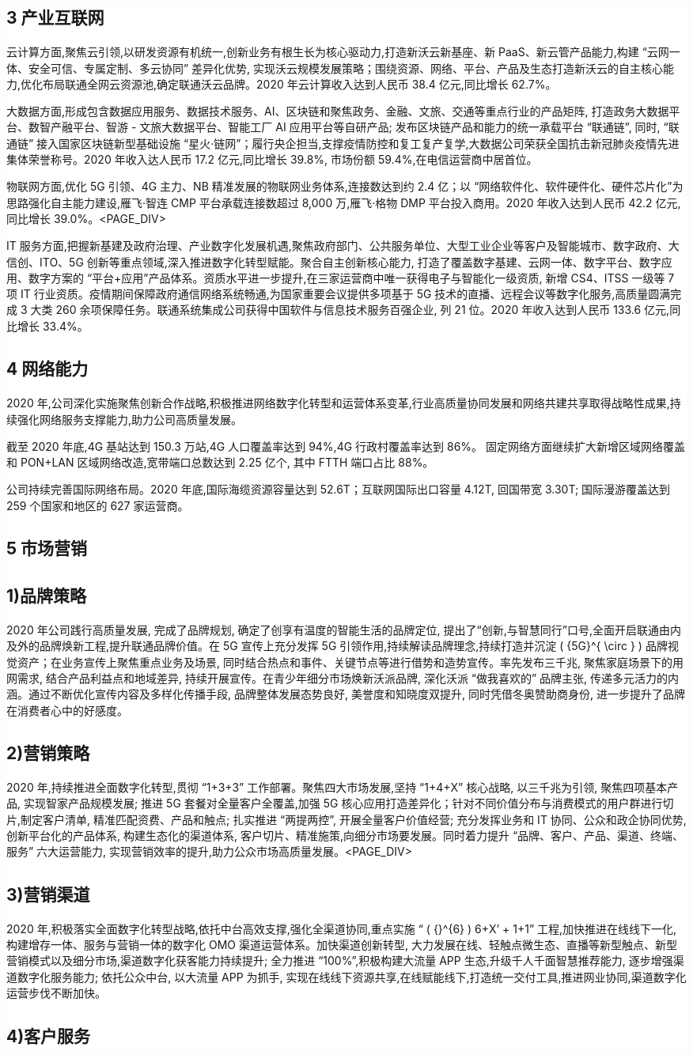 ## 3 产业互联网

云计算方面,聚焦云引领,以研发资源有机统一,创新业务有根生长为核心驱动力,打造新沃云新基座、新 PaaS、新云管产品能力,构建 “云网一体、安全可信、专属定制、多云协同” 差异化优势, 实现沃云规模发展策略；围绕资源、网络、平台、产品及生态打造新沃云的自主核心能力,优化布局联通全网云资源池,确定联通沃云品牌。2020 年云计算收入达到人民币 38.4 亿元,同比增长 62.7%。

大数据方面,形成包含数据应用服务、数据技术服务、AI、区块链和聚焦政务、金融、文旅、交通等重点行业的产品矩阵, 打造政务大数据平台、数智产融平台、智游 - 文旅大数据平台、智能工厂 AI 应用平台等自研产品; 发布区块链产品和能力的统一承载平台 “联通链”, 同时, “联通链” 接入国家区块链新型基础设施 “星火·链网”；履行央企担当,支撑疫情防控和复工复产复学,大数据公司荣获全国抗击新冠肺炎疫情先进集体荣誉称号。2020 年收入达人民币 17.2 亿元,同比增长 39.8%, 市场份额 59.4%,在电信运营商中居首位。

物联网方面,优化 5G 引领、4G 主力、NB 精准发展的物联网业务体系,连接数达到约 2.4 亿；以 “网络软件化、软件硬件化、硬件芯片化”为思路强化自主能力建设,雁飞·智连 CMP 平台承载连接数超过 8,000 万,雁飞·格物 DMP 平台投入商用。2020 年收入达到人民币 42.2 亿元,同比增长 39.0%。<PAGE_DIV> 

IT 服务方面,把握新基建及政府治理、产业数字化发展机遇,聚焦政府部门、公共服务单位、大型工业企业等客户及智能城市、数字政府、大信创、ITO、5G 创新等重点领域,深入推进数字化转型赋能。聚合自主创新核心能力, 打造了覆盖数字基建、云网一体、数字平台、数字应用、数字方案的 “平台+应用”产品体系。资质水平进一步提升,在三家运营商中唯一获得电子与智能化一级资质, 新增 CS4、ITSS 一级等 7 项 IT 行业资质。疫情期间保障政府通信网络系统畅通,为国家重要会议提供多项基于 5G 技术的直播、远程会议等数字化服务,高质量圆满完成 3 大类 260 余项保障任务。联通系统集成公司获得中国软件与信息技术服务百强企业, 列 21 位。2020 年收入达到人民币 133.6 亿元,同比增长 33.4%。

## 4 网络能力

2020 年,公司深化实施聚焦创新合作战略,积极推进网络数字化转型和运营体系变革,行业高质量协同发展和网络共建共享取得战略性成果,持续强化网络服务支撑能力,助力公司高质量发展。

截至 2020 年底,4G 基站达到 150.3 万站,4G 人口覆盖率达到 94%,4G 行政村覆盖率达到 86%。 固定网络方面继续扩大新增区域网络覆盖和 PON+LAN 区域网络改造,宽带端口总数达到 2.25 亿个, 其中 FTTH 端口占比 88%。

公司持续完善国际网络布局。2020 年底,国际海缆资源容量达到 52.6T；互联网国际出口容量 4.12T, 回国带宽 3.30T; 国际漫游覆盖达到 259 个国家和地区的 627 家运营商。

## 5 市场营销

## 1)品牌策略

2020 年公司践行高质量发展, 完成了品牌规划, 确定了创享有温度的智能生活的品牌定位, 提出了“创新,与智慧同行”口号,全面开启联通由内及外的品牌焕新工程,提升联通品牌价值。在 5G 宣传上充分发挥 5G 引领作用,持续解读品牌理念,持续打造并沉淀 \( {5G}^{ \circ  } \) 品牌视觉资产；在业务宣传上聚焦重点业务及场景, 同时结合热点和事件、关键节点等进行借势和造势宣传。率先发布三千兆, 聚焦家庭场景下的用网需求, 结合产品利益点和地域差异, 持续开展宣传。在青少年细分市场焕新沃派品牌, 深化沃派 “做我喜欢的” 品牌主张, 传递多元活力的内涵。通过不断优化宣传内容及多样化传播手段, 品牌整体发展态势良好, 美誉度和知晓度双提升, 同时凭借冬奥赞助商身份, 进一步提升了品牌在消费者心中的好感度。

## 2)营销策略

2020 年,持续推进全面数字化转型,贯彻 “1+3+3” 工作部署。聚焦四大市场发展,坚持 “1+4+X” 核心战略, 以三千兆为引领, 聚焦四项基本产品, 实现智家产品规模发展; 推进 5G 套餐对全量客户全覆盖,加强 5G 核心应用打造差异化；针对不同价值分布与消费模式的用户群进行切片,制定客户清单, 精准匹配资费、产品和触点; 扎实推进 “两提两控”, 开展全量客户价值经营; 充分发挥业务和 IT 协同、公众和政企协同优势, 创新平台化的产品体系, 构建生态化的渠道体系, 客户切片、精准施策,向细分市场要发展。同时着力提升 “品牌、客户、产品、渠道、终端、服务” 六大运营能力, 实现营销效率的提升,助力公众市场高质量发展。<PAGE_DIV> 

## 3)营销渠道

2020 年,积极落实全面数字化转型战略,依托中台高效支撑,强化全渠道协同,重点实施 “ \( {}^{6} \) 6+X’ + 1+1” 工程,加快推进在线线下一化,构建增存一体、服务与营销一体的数字化 OMO 渠道运营体系。加快渠道创新转型, 大力发展在线、轻触点微生态、直播等新型触点、新型营销模式以及细分市场,渠道数字化获客能力持续提升; 全力推进 “100%”,积极构建大流量 APP 生态,升级千人千面智慧推荐能力, 逐步增强渠道数字化服务能力; 依托公众中台, 以大流量 APP 为抓手, 实现在线线下资源共享,在线赋能线下,打造统一交付工具,推进网业协同,渠道数字化运营步伐不断加快。

## 4)客户服务
